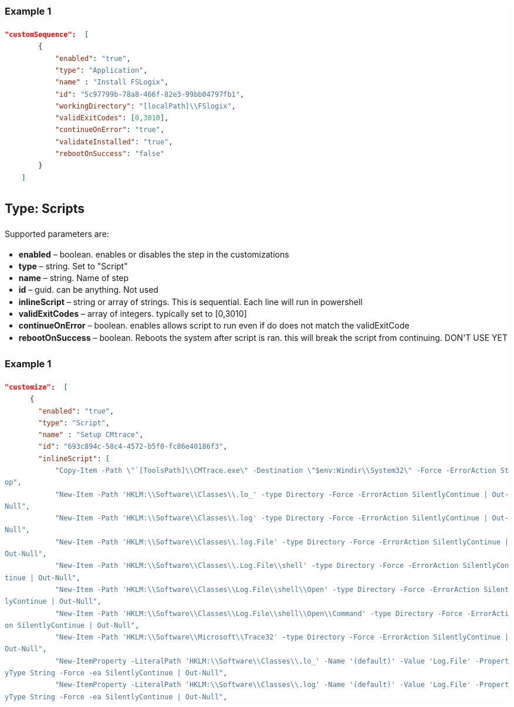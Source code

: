 ### Example 1
```json
"customSequence":  [
        {
            "enabled": "true",
            "type": "Application",
            "name" : "Install FSLogix",
            "id": "5c97799b-78a8-466f-82e3-99bb04797fb1",
            "workingDirectory": "[localPath]\\FSlogix",
            "validExitCodes": [0,3010],
            "continueOnError": "true",
            "validateInstalled": "true",
            "rebootOnSuccess": "false"
        }
    ]
```


## Type: **Scripts**

Supported parameters are:
- **enabled** – boolean. enables or disables the step in the customizations
- **type** – string. Set to "Script"
- **name** – string. Name of step
- **id** – guid. can be anything. Not used
- **inlineScript** – string or array of strings. This is sequential. Each line will run in powershell
- **validExitCodes** – array of integers. typically set to [0,3010]
- **continueOnError** – boolean. enables allows script to run even if do does not match the validExitCode
- **rebootOnSuccess** – boolean. Reboots the system after script is ran. this will break the script from continuing. DON'T USE YET

### Example 1

```json
"customize":  [
      {
        "enabled": "true",
        "type": "Script",
        "name" : "Setup CMtrace",
        "id": "693c894c-58c4-4572-b5f0-fc86e40186f3",
        "inlineScript": [
            "Copy-Item -Path \"`[ToolsPath]\\CMTrace.exe\" -Destination \"$env:Windir\\System32\" -Force -ErrorAction Stop",
            "New-Item -Path 'HKLM:\\Software\\Classes\\.lo_' -type Directory -Force -ErrorAction SilentlyContinue | Out-Null",
            "New-Item -Path 'HKLM:\\Software\\Classes\\.log' -type Directory -Force -ErrorAction SilentlyContinue | Out-Null",
            "New-Item -Path 'HKLM:\\Software\\Classes\\.log.File' -type Directory -Force -ErrorAction SilentlyContinue | Out-Null",
            "New-Item -Path 'HKLM:\\Software\\Classes\\.Log.File\\shell' -type Directory -Force -ErrorAction SilentlyContinue | Out-Null",
            "New-Item -Path 'HKLM:\\Software\\Classes\\Log.File\\shell\\Open' -type Directory -Force -ErrorAction SilentlyContinue | Out-Null",
            "New-Item -Path 'HKLM:\\Software\\Classes\\Log.File\\shell\\Open\\Command' -type Directory -Force -ErrorAction SilentlyContinue | Out-Null",
            "New-Item -Path 'HKLM:\\Software\\Microsoft\\Trace32' -type Directory -Force -ErrorAction SilentlyContinue | Out-Null",
            "New-ItemProperty -LiteralPath 'HKLM:\\Software\\Classes\\.lo_' -Name '(default)' -Value 'Log.File' -PropertyType String -Force -ea SilentlyContinue | Out-Null",
            "New-ItemProperty -LiteralPath 'HKLM:\\Software\\Classes\\.log' -Name '(default)' -Value 'Log.File' -PropertyType String -Force -ea SilentlyContinue | Out-Null",
```